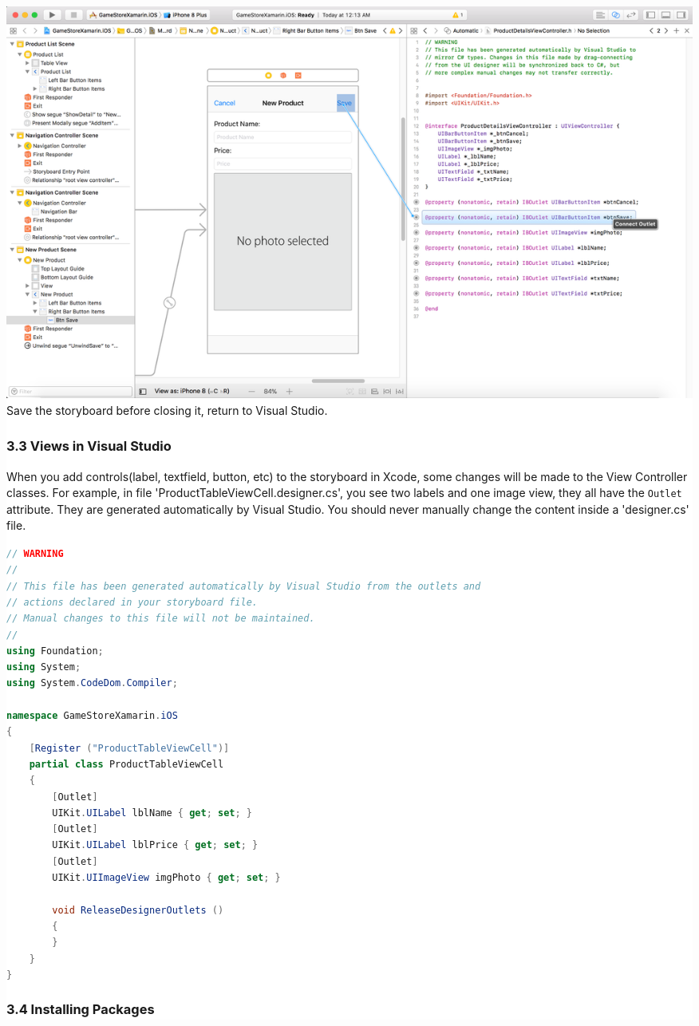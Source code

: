 ![image](/public/images/frontend/2333/ios_connect.png)  
Save the storyboard before closing it, return to Visual Studio.
### 3.3 Views in Visual Studio
When you add controls(label, textfield, button, etc) to the storyboard in Xcode, some changes will be made to the View Controller classes. For example, in file 'ProductTableViewCell.designer.cs', you see two labels and one image view, they all have the `Outlet` attribute. They are generated automatically by Visual Studio. You should never manually change the content inside a 'designer.cs' file.
```c#
// WARNING
//
// This file has been generated automatically by Visual Studio from the outlets and
// actions declared in your storyboard file.
// Manual changes to this file will not be maintained.
//
using Foundation;
using System;
using System.CodeDom.Compiler;

namespace GameStoreXamarin.iOS
{
    [Register ("ProductTableViewCell")]
    partial class ProductTableViewCell
    {
        [Outlet]
        UIKit.UILabel lblName { get; set; }
        [Outlet]
        UIKit.UILabel lblPrice { get; set; }
        [Outlet]
        UIKit.UIImageView imgPhoto { get; set; }

        void ReleaseDesignerOutlets ()
        {
        }
    }
}
```
### 3.4 Installing Packages